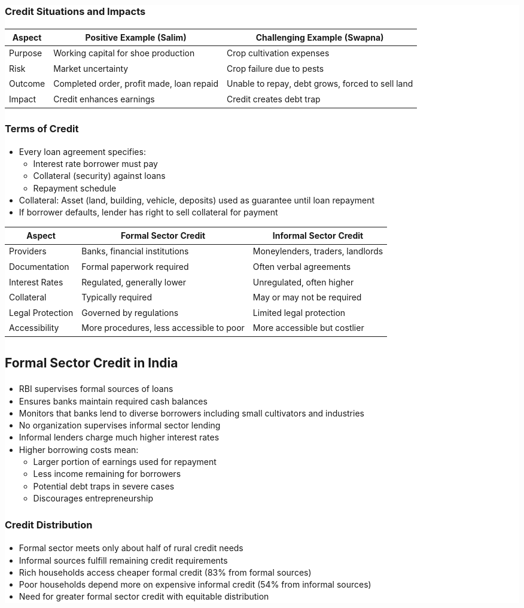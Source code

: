 ### Credit Situations and Impacts

| Aspect | Positive Example (Salim) | Challenging Example (Swapna) |
|--------|--------------------------|------------------------------|
| Purpose | Working capital for shoe production | Crop cultivation expenses |
| Risk | Market uncertainty | Crop failure due to pests |
| Outcome | Completed order, profit made, loan repaid | Unable to repay, debt grows, forced to sell land |
| Impact | Credit enhances earnings | Credit creates debt trap |

### Terms of Credit
- Every loan agreement specifies:
  - Interest rate borrower must pay
  - Collateral (security) against loans
  - Repayment schedule
- Collateral: Asset (land, building, vehicle, deposits) used as guarantee until loan repayment
- If borrower defaults, lender has right to sell collateral for payment

| Aspect | Formal Sector Credit | Informal Sector Credit |
|--------|---------------------|------------------------|
| Providers | Banks, financial institutions | Moneylenders, traders, landlords |
| Documentation | Formal paperwork required | Often verbal agreements |
| Interest Rates | Regulated, generally lower | Unregulated, often higher |
| Collateral | Typically required | May or may not be required |
| Legal Protection | Governed by regulations | Limited legal protection |
| Accessibility | More procedures, less accessible to poor | More accessible but costlier |

## Formal Sector Credit in India

- RBI supervises formal sources of loans
- Ensures banks maintain required cash balances
- Monitors that banks lend to diverse borrowers including small cultivators and industries
- No organization supervises informal sector lending
- Informal lenders charge much higher interest rates
- Higher borrowing costs mean:
  - Larger portion of earnings used for repayment
  - Less income remaining for borrowers
  - Potential debt traps in severe cases
  - Discourages entrepreneurship

### Credit Distribution
- Formal sector meets only about half of rural credit needs
- Informal sources fulfill remaining credit requirements
- Rich households access cheaper formal credit (83% from formal sources)
- Poor households depend more on expensive informal credit (54% from informal sources)
- Need for greater formal sector credit with equitable distribution

